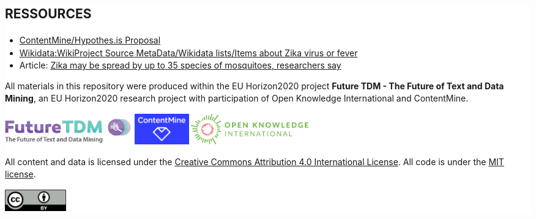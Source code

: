 ## RESSOURCES

- [ContentMine/Hypothes.is Proposal](https://doi.org/10.3897/rio.2.e8424)
- [Wikidata:WikiProject Source MetaData/Wikidata lists/Items about Zika virus or fever](https://www.wikidata.org/wiki/Wikidata:WikiProject_Source_MetaData/Wikidata_lists/Items_about_Zika_virus_or_fever)
- Article: [Zika may be spread by up to 35 species of mosquitoes, researchers say](http://www.miamiherald.com/news/health-care/article135414359.html)


All materials in this repository were produced within the EU Horizon2020 project **Future TDM - The Future of Text and Data Mining**, an EU Horizon2020 research project with participation of Open Knowledge International and ContentMine. 

<a href="http://futuretdm.eu/" title=""><img src="/assets/images/logo-futuretdm.png" alt="FutureTDM" height=50 /></a> <a href="http://contentmine.org" title=""><img src="/assets/images/logo-contentmine.png" alt="ContentMine" height=50 /></a> <a href="http://okfn.org/" title="Open Knowledge International"><img src="/assets/images/logo-okf.png" alt="Open Knowledge International" height=50 /></a>

All content and data is licensed under the [Creative Commons Attribution 4.0 International License](http://creativecommons.org/licenses/by/4.0/). All code is under the [MIT license](https://opensource.org/licenses/MIT).

<img src="/assets/images/logo-ccby.png" alt="Creative Commons by" width=100 />

